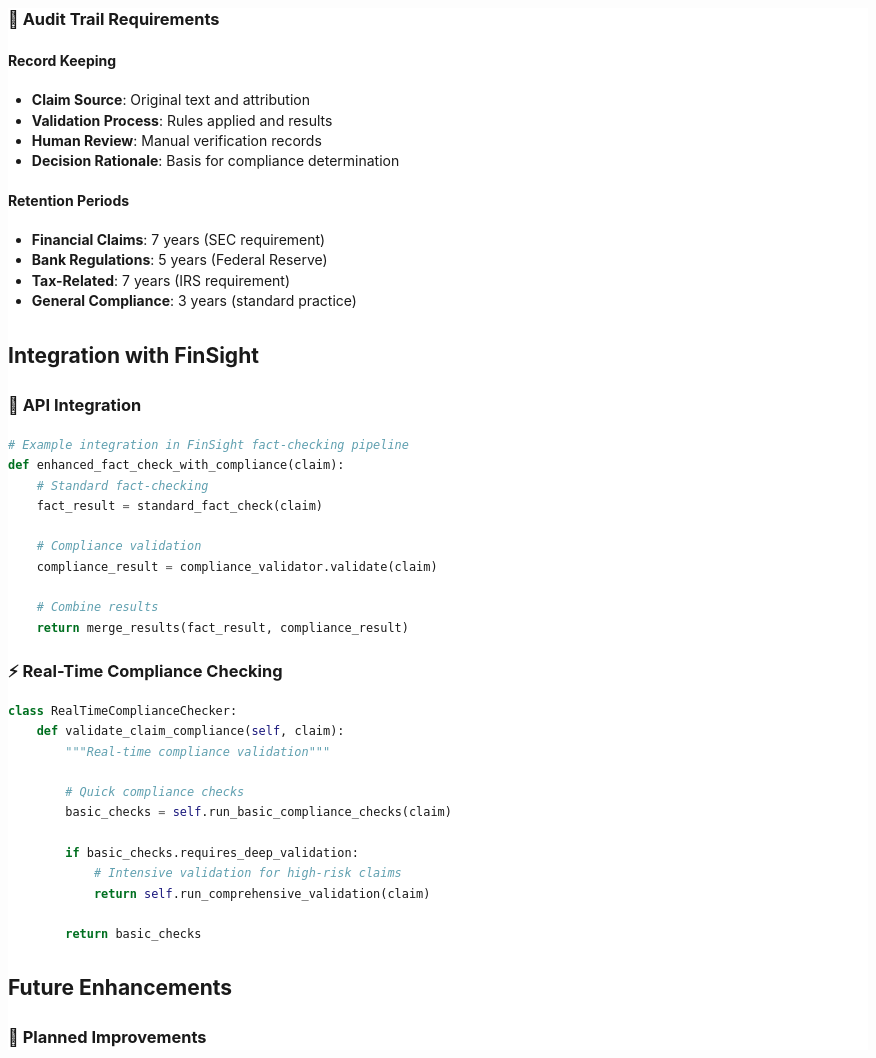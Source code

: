 ### 📝 **Audit Trail Requirements**

#### **Record Keeping**
- **Claim Source**: Original text and attribution
- **Validation Process**: Rules applied and results
- **Human Review**: Manual verification records
- **Decision Rationale**: Basis for compliance determination

#### **Retention Periods**
- **Financial Claims**: 7 years (SEC requirement)
- **Bank Regulations**: 5 years (Federal Reserve)
- **Tax-Related**: 7 years (IRS requirement)
- **General Compliance**: 3 years (standard practice)

## Integration with FinSight

### 🔗 **API Integration**

```python
# Example integration in FinSight fact-checking pipeline
def enhanced_fact_check_with_compliance(claim):
    # Standard fact-checking
    fact_result = standard_fact_check(claim)
    
    # Compliance validation
    compliance_result = compliance_validator.validate(claim)
    
    # Combine results
    return merge_results(fact_result, compliance_result)
```

### ⚡ **Real-Time Compliance Checking**

```python
class RealTimeComplianceChecker:
    def validate_claim_compliance(self, claim):
        """Real-time compliance validation"""
        
        # Quick compliance checks
        basic_checks = self.run_basic_compliance_checks(claim)
        
        if basic_checks.requires_deep_validation:
            # Intensive validation for high-risk claims
            return self.run_comprehensive_validation(claim)
        
        return basic_checks
```

## Future Enhancements

### 🔮 **Planned Improvements**
